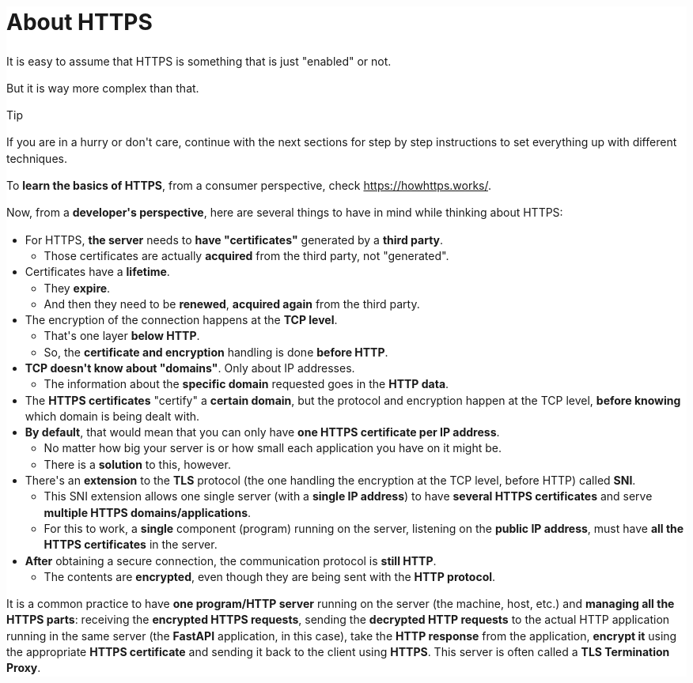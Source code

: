 
# About HTTPS


It is easy to assume that HTTPS is something that is just "enabled" or not.


But it is way more complex than that.



Tip


If you are in a hurry or don't care, continue with the next sections for step by step instructions to set everything up with different techniques.



To **learn the basics of HTTPS**, from a consumer perspective, check <https://howhttps.works/>.


Now, from a **developer's perspective**, here are several things to have in mind while thinking about HTTPS:


* For HTTPS, **the server** needs to **have "certificates"** generated by a **third party**.
	+ Those certificates are actually **acquired** from the third party, not "generated".
* Certificates have a **lifetime**.
	+ They **expire**.
	+ And then they need to be **renewed**, **acquired again** from the third party.
* The encryption of the connection happens at the **TCP level**.
	+ That's one layer **below HTTP**.
	+ So, the **certificate and encryption** handling is done **before HTTP**.
* **TCP doesn't know about "domains"**. Only about IP addresses.
	+ The information about the **specific domain** requested goes in the **HTTP data**.
* The **HTTPS certificates** "certify" a **certain domain**, but the protocol and encryption happen at the TCP level, **before knowing** which domain is being dealt with.
* **By default**, that would mean that you can only have **one HTTPS certificate per IP address**.
	+ No matter how big your server is or how small each application you have on it might be.
	+ There is a **solution** to this, however.
* There's an **extension** to the **TLS** protocol (the one handling the encryption at the TCP level, before HTTP) called **SNI**.
	+ This SNI extension allows one single server (with a **single IP address**) to have **several HTTPS certificates** and serve **multiple HTTPS domains/applications**.
	+ For this to work, a **single** component (program) running on the server, listening on the **public IP address**, must have **all the HTTPS certificates** in the server.
* **After** obtaining a secure connection, the communication protocol is **still HTTP**.
	+ The contents are **encrypted**, even though they are being sent with the **HTTP protocol**.


It is a common practice to have **one program/HTTP server** running on the server (the machine, host, etc.) and **managing all the HTTPS parts**: receiving the **encrypted HTTPS requests**, sending the **decrypted HTTP requests** to the actual HTTP application running in the same server (the **FastAPI** application, in this case), take the **HTTP response** from the application, **encrypt it** using the appropriate **HTTPS certificate** and sending it back to the client using **HTTPS**. This server is often called a **TLS Termination Proxy**.
